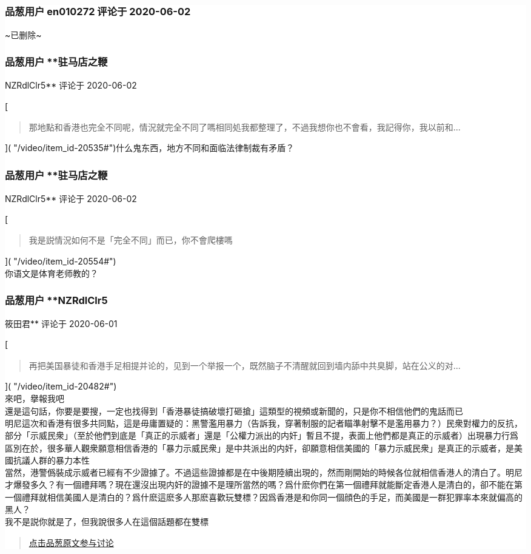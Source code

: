

            
### 品葱用户 **en010272** 评论于 2020-06-02
        
~已删除~
        


            
### 品葱用户 **驻马店之鞭 
NZRdlClr5** 评论于 2020-06-02
        
[

> 那地點和香港也完全不同呢，情況就完全不同了嗎相同処我都整理了，不過我想你也不會看，我記得你，我以前和...

]( "/video/item_id-20535#")什么鬼东西，地方不同和面临法律制裁有矛盾？
        


            
### 品葱用户 **驻马店之鞭 
NZRdlClr5** 评论于 2020-06-02
        
[

> 我是説情況如何不是「完全不同」而已，你不會爬樓嗎

]( "/video/item_id-20554#")  
你语文是体育老师教的？
        


            
### 品葱用户 **NZRdlClr5 
筱田君** 评论于 2020-06-01
        
[

> 再把美国暴徒和香港手足相提并论的，见到一个举报一个，既然脑子不清醒就回到墙内舔中共臭脚，站在公义的对...

]( "/video/item_id-20482#")  
來吧，擧報我吧  
還是這句話，你要是要搜，一定也找得到「香港暴徒搞破壞打砸搶」這類型的視頻或新聞的，只是你不相信他們的鬼話而已  
明尼這次和香港有很多共同點，這是毋庸置疑的：黑警濫用暴力（告訴我，穿著制服的記者瞄準射擊不是濫用暴力？）民衆對權力的反抗，部分「示威民衆」（至於他們到底是「真正的示威者」還是「公權力派出的内奸」暫且不提，表面上他們都是真正的示威者）出現暴力行爲  
區別在於，很多華人觀衆願意相信香港的「暴力示威民衆」是中共派出的内奸，卻願意相信美國的「暴力示威民衆」是真正的示威者，是美國抗議人群的暴力本性  
當然，港警僞裝成示威者已經有不少證據了。不過這些證據都是在中後期陸續出現的，然而剛開始的時候各位就相信香港人的清白了。明尼才爆發多久？有一個禮拜嗎？現在還沒出現内奸的證據不是理所當然的嗎？爲什麽你們在第一個禮拜就能斷定香港人是清白的，卻不能在第一個禮拜就相信美國人是清白的？爲什麽這麽多人那麽喜歡玩雙標？因爲香港是和你同一個顔色的手足，而美國是一群犯罪率本來就偏高的黑人？  
我不是説你就是了，但我說很多人在這個話題都在雙標
        






> [点击品葱原文参与讨论](https://pincong.rocks/video/id-2225__sort_key-agree_count__sort-DESC?warning)

